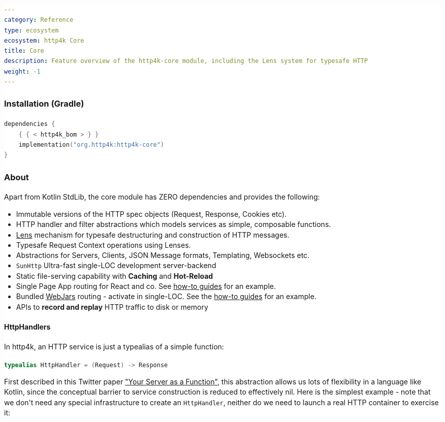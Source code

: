 ```yaml
---
category: Reference
type: ecosystem
ecosystem: http4k Core
title: Core
description: Feature overview of the http4k-core module, including the Lens system for typesafe HTTP
weight: -1
---
```


### Installation (Gradle)

```kotlin
dependencies {
    { { < http4k_bom > } }
    implementation("org.http4k:http4k-core")
}
```

### About

Apart from Kotlin StdLib, the core module has ZERO dependencies and provides the following:

- Immutable versions of the HTTP spec objects (Request, Response, Cookies etc).
- HTTP handler and filter abstractions which models services as simple, composable functions.
- [Lens](https://www.schoolofhaskell.com/school/to-infinity-and-beyond/pick-of-the-week/basic-lensing) mechanism for
  typesafe destructuring and construction of HTTP messages.
- Typesafe Request Context operations using Lenses.
- Abstractions for Servers, Clients, JSON Message formats, Templating, Websockets etc.
- `SunHttp` Ultra-fast single-LOC development server-backend
- Static file-serving capability with **Caching** and **Hot-Reload**
- Single Page App routing for React and co. See [how-to guides](/howto/nestable_routes/) for an example.
- Bundled [WebJars](https://www.webjars.org/) routing - activate in single-LOC. See
  the [how-to guides](/howto/deploy_webjars/) for an example.
- APIs to **record and replay** HTTP traffic to disk or memory

#### HttpHandlers

In http4k, an HTTP service is just a typealias of a simple function:

```kotlin
typealias HttpHandler = (Request) -> Response
```

First described in this Twitter paper ["Your Server as a Function"](https://monkey.org/~marius/funsrv.pdf), this
abstraction allows us lots of
flexibility in a language like Kotlin, since the conceptual barrier to service construction is reduced to effectively
nil. Here is the simplest example - note that we don't need any special infrastructure to create an `HttpHandler`,
neither do we
need to launch a real HTTP container to exercise it:
